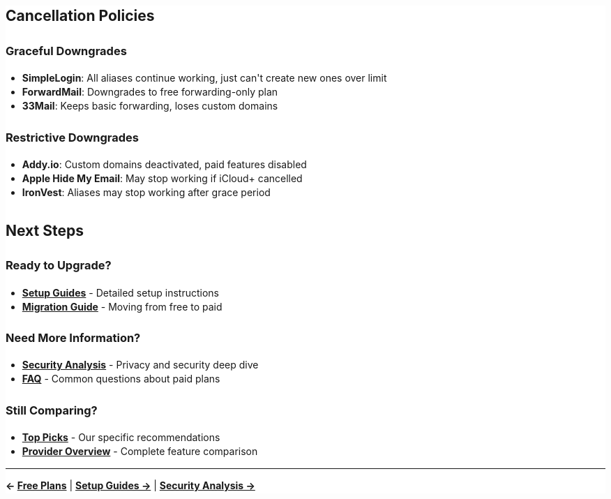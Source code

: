 ## Cancellation Policies

### Graceful Downgrades
- **SimpleLogin**: All aliases continue working, just can't create new ones over limit
- **ForwardMail**: Downgrades to free forwarding-only plan
- **33Mail**: Keeps basic forwarding, loses custom domains

### Restrictive Downgrades
- **Addy.io**: Custom domains deactivated, paid features disabled
- **Apple Hide My Email**: May stop working if iCloud+ cancelled
- **IronVest**: Aliases may stop working after grace period

## Next Steps

### Ready to Upgrade?
- **[Setup Guides](../guides/setup-guides.md)** - Detailed setup instructions
- **[Migration Guide](../guides/migration.md)** - Moving from free to paid

### Need More Information?
- **[Security Analysis](../guides/security.md)** - Privacy and security deep dive
- **[FAQ](../reference/faq.md)** - Common questions about paid plans

### Still Comparing?
- **[Top Picks](./top-picks.md)** - Our specific recommendations
- **[Provider Overview](./overview.md)** - Complete feature comparison

---

**← [Free Plans](./free-plans.md)** | **[Setup Guides →](../guides/setup-guides.md)** | **[Security Analysis →](../guides/security.md)**